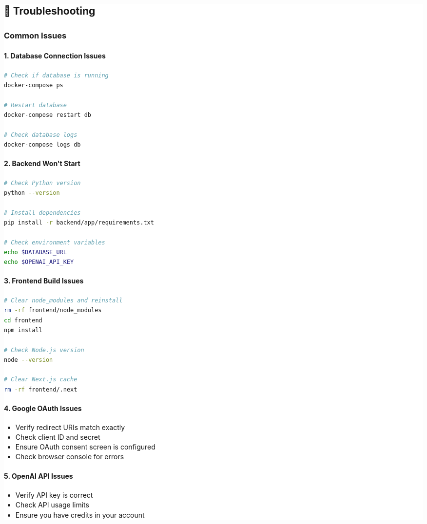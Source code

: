 ## 🐛 Troubleshooting

### Common Issues

#### 1. Database Connection Issues
```bash
# Check if database is running
docker-compose ps

# Restart database
docker-compose restart db

# Check database logs
docker-compose logs db
```

#### 2. Backend Won't Start
```bash
# Check Python version
python --version

# Install dependencies
pip install -r backend/app/requirements.txt

# Check environment variables
echo $DATABASE_URL
echo $OPENAI_API_KEY
```

#### 3. Frontend Build Issues
```bash
# Clear node_modules and reinstall
rm -rf frontend/node_modules
cd frontend
npm install

# Check Node.js version
node --version

# Clear Next.js cache
rm -rf frontend/.next
```

#### 4. Google OAuth Issues
- Verify redirect URIs match exactly
- Check client ID and secret
- Ensure OAuth consent screen is configured
- Check browser console for errors

#### 5. OpenAI API Issues
- Verify API key is correct
- Check API usage limits
- Ensure you have credits in your account
